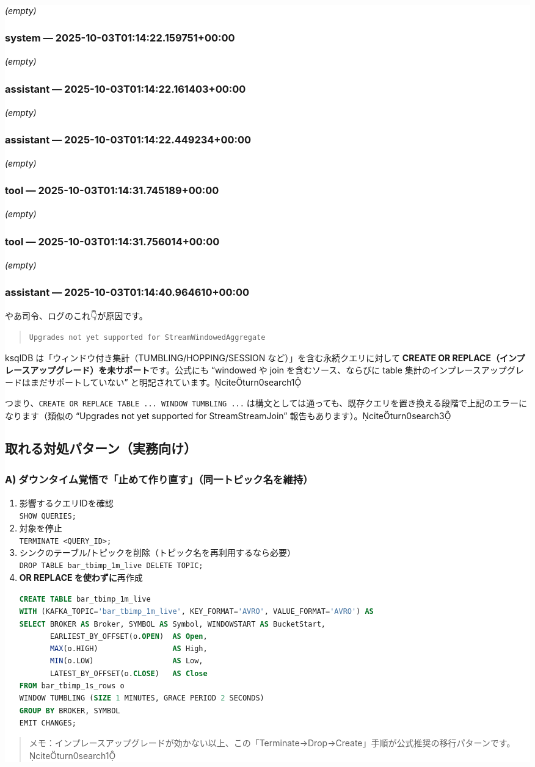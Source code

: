 _(empty)_

### system — 2025-10-03T01:14:22.159751+00:00

_(empty)_

### assistant — 2025-10-03T01:14:22.161403+00:00

_(empty)_

### assistant — 2025-10-03T01:14:22.449234+00:00

_(empty)_

### tool — 2025-10-03T01:14:31.745189+00:00

_(empty)_

### tool — 2025-10-03T01:14:31.756014+00:00

_(empty)_

### assistant — 2025-10-03T01:14:40.964610+00:00

やあ司令、ログのこれ👇が原因です。

> `Upgrades not yet supported for StreamWindowedAggregate`

ksqlDB は「ウィンドウ付き集計（TUMBLING/HOPPING/SESSION など）」を含む永続クエリに対して **CREATE OR REPLACE（インプレースアップグレード）を未サポート**です。公式にも “windowed や join を含むソース、ならびに table 集計のインプレースアップグレードはまだサポートしていない” と明記されています。citeturn0search1

つまり、`CREATE OR REPLACE TABLE ... WINDOW TUMBLING ...` は構文としては通っても、既存クエリを置き換える段階で上記のエラーになります（類似の “Upgrades not yet supported for StreamStreamJoin” 報告もあります）。citeturn0search3

## 取れる対処パターン（実務向け）

### A) ダウンタイム覚悟で「止めて作り直す」（同一トピック名を維持）
1. 影響するクエリIDを確認  
   `SHOW QUERIES;`
2. 対象を停止  
   `TERMINATE <QUERY_ID>;`
3. シンクのテーブル/トピックを削除（トピック名を再利用するなら必要）  
   `DROP TABLE bar_tbimp_1m_live DELETE TOPIC;`
4. **OR REPLACE を使わずに**再作成  
   ```sql
   CREATE TABLE bar_tbimp_1m_live
   WITH (KAFKA_TOPIC='bar_tbimp_1m_live', KEY_FORMAT='AVRO', VALUE_FORMAT='AVRO') AS
   SELECT BROKER AS Broker, SYMBOL AS Symbol, WINDOWSTART AS BucketStart,
          EARLIEST_BY_OFFSET(o.OPEN)  AS Open,
          MAX(o.HIGH)                 AS High,
          MIN(o.LOW)                  AS Low,
          LATEST_BY_OFFSET(o.CLOSE)   AS Close
   FROM bar_tbimp_1s_rows o
   WINDOW TUMBLING (SIZE 1 MINUTES, GRACE PERIOD 2 SECONDS)
   GROUP BY BROKER, SYMBOL
   EMIT CHANGES;
   ```
> メモ：インプレースアップグレードが効かない以上、この「Terminate→Drop→Create」手順が公式推奨の移行パターンです。citeturn0search1
